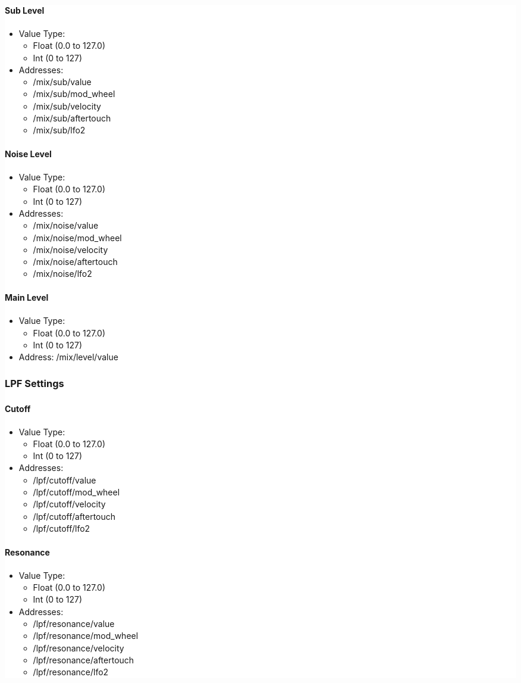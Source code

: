 #### Sub Level
- Value Type: 
  - Float (0.0 to 127.0) 
  - Int (0 to 127)
- Addresses:
  - /mix/sub/value   
  - /mix/sub/mod_wheel
  - /mix/sub/velocity
  - /mix/sub/aftertouch
  - /mix/sub/lfo2

#### Noise Level
- Value Type: 
  - Float (0.0 to 127.0) 
  - Int (0 to 127)
- Addresses:
  - /mix/noise/value   
  - /mix/noise/mod_wheel
  - /mix/noise/velocity
  - /mix/noise/aftertouch
  - /mix/noise/lfo2

#### Main Level
- Value Type: 
  - Float (0.0 to 127.0) 
  - Int (0 to 127)
- Address: /mix/level/value

### LPF Settings

#### Cutoff
- Value Type: 
  - Float (0.0 to 127.0) 
  - Int (0 to 127)
- Addresses:
  - /lpf/cutoff/value   
  - /lpf/cutoff/mod_wheel
  - /lpf/cutoff/velocity
  - /lpf/cutoff/aftertouch
  - /lpf/cutoff/lfo2

#### Resonance
- Value Type: 
  - Float (0.0 to 127.0) 
  - Int (0 to 127)
- Addresses:
  - /lpf/resonance/value   
  - /lpf/resonance/mod_wheel
  - /lpf/resonance/velocity
  - /lpf/resonance/aftertouch
  - /lpf/resonance/lfo2
